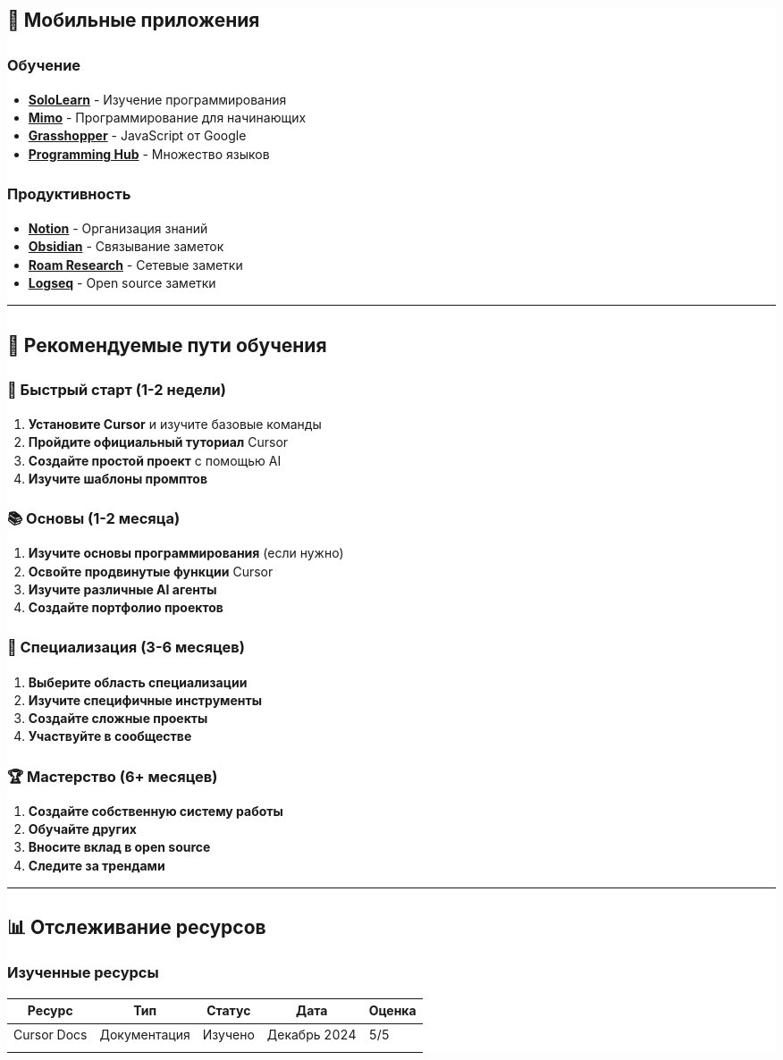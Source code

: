 
## 📱 Мобильные приложения

### Обучение
- **[SoloLearn](https://www.sololearn.com/)** - Изучение программирования
- **[Mimo](https://getmimo.com/)** - Программирование для начинающих
- **[Grasshopper](https://grasshopper.app/)** - JavaScript от Google
- **[Programming Hub](https://programminghub.io/)** - Множество языков

### Продуктивность
- **[Notion](https://www.notion.so/)** - Организация знаний
- **[Obsidian](https://obsidian.md/)** - Связывание заметок
- **[Roam Research](https://roamresearch.com/)** - Сетевые заметки
- **[Logseq](https://logseq.com/)** - Open source заметки

---

## 🎯 Рекомендуемые пути обучения

### 🚀 Быстрый старт (1-2 недели)
1. **Установите Cursor** и изучите базовые команды
2. **Пройдите официальный туториал** Cursor
3. **Создайте простой проект** с помощью AI
4. **Изучите шаблоны промптов**

### 📚 Основы (1-2 месяца)
1. **Изучите основы программирования** (если нужно)
2. **Освойте продвинутые функции** Cursor
3. **Изучите различные AI агенты**
4. **Создайте портфолио проектов**

### 🎨 Специализация (3-6 месяцев)
1. **Выберите область специализации**
2. **Изучите специфичные инструменты**
3. **Создайте сложные проекты**
4. **Участвуйте в сообществе**

### 🏆 Мастерство (6+ месяцев)
1. **Создайте собственную систему работы**
2. **Обучайте других**
3. **Вносите вклад в open source**
4. **Следите за трендами**

---

## 📊 Отслеживание ресурсов

### Изученные ресурсы
| Ресурс | Тип | Статус | Дата | Оценка |
|--------|-----|--------|------|--------|
| Cursor Docs | Документация | Изучено | Декабрь 2024 | 5/5 |
| | | | | |

